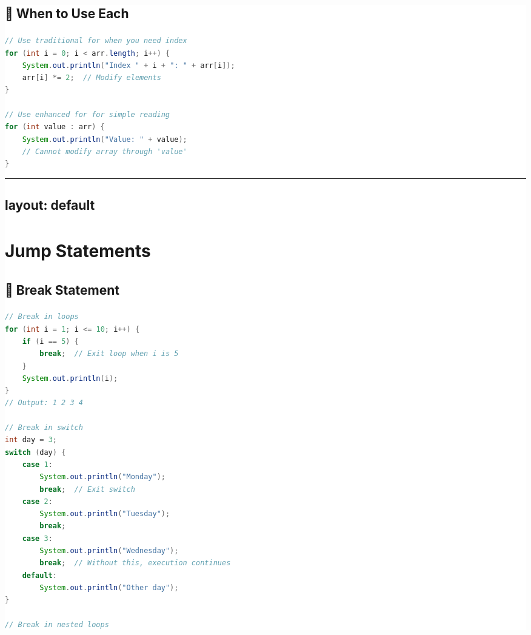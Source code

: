</v-clicks>

<div v-click="5">

## 📝 When to Use Each

```java
// Use traditional for when you need index
for (int i = 0; i < arr.length; i++) {
    System.out.println("Index " + i + ": " + arr[i]);
    arr[i] *= 2;  // Modify elements
}

// Use enhanced for for simple reading
for (int value : arr) {
    System.out.println("Value: " + value);
    // Cannot modify array through 'value'
}
```

</div>

</div>

</div>

---
layout: default
---

# Jump Statements

<div class="grid grid-cols-2 gap-8">

<div>

## 🚀 Break Statement

```java
// Break in loops
for (int i = 1; i <= 10; i++) {
    if (i == 5) {
        break;  // Exit loop when i is 5
    }
    System.out.println(i);
}
// Output: 1 2 3 4

// Break in switch
int day = 3;
switch (day) {
    case 1:
        System.out.println("Monday");
        break;  // Exit switch
    case 2:
        System.out.println("Tuesday");
        break;
    case 3:
        System.out.println("Wednesday");
        break;  // Without this, execution continues
    default:
        System.out.println("Other day");
}

// Break in nested loops
```